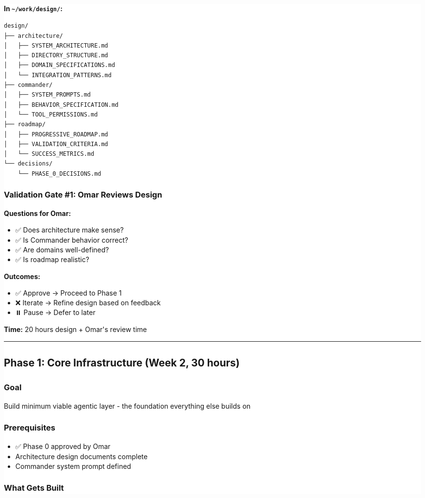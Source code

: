 **In `~/work/design/`:**

```
design/
├── architecture/
│   ├── SYSTEM_ARCHITECTURE.md
│   ├── DIRECTORY_STRUCTURE.md
│   ├── DOMAIN_SPECIFICATIONS.md
│   └── INTEGRATION_PATTERNS.md
├── commander/
│   ├── SYSTEM_PROMPTS.md
│   ├── BEHAVIOR_SPECIFICATION.md
│   └── TOOL_PERMISSIONS.md
├── roadmap/
│   ├── PROGRESSIVE_ROADMAP.md
│   ├── VALIDATION_CRITERIA.md
│   └── SUCCESS_METRICS.md
└── decisions/
    └── PHASE_0_DECISIONS.md
```

### Validation Gate #1: Omar Reviews Design

**Questions for Omar:**

- ✅ Does architecture make sense?
- ✅ Is Commander behavior correct?
- ✅ Are domains well-defined?
- ✅ Is roadmap realistic?

**Outcomes:**

- ✅ Approve → Proceed to Phase 1
- ❌ Iterate → Refine design based on feedback
- ⏸️ Pause → Defer to later

**Time:** 20 hours design + Omar's review time

---

## Phase 1: Core Infrastructure (Week 2, 30 hours)

### Goal

Build minimum viable agentic layer - the foundation everything else builds on

### Prerequisites

- ✅ Phase 0 approved by Omar
- Architecture design documents complete
- Commander system prompt defined

### What Gets Built
